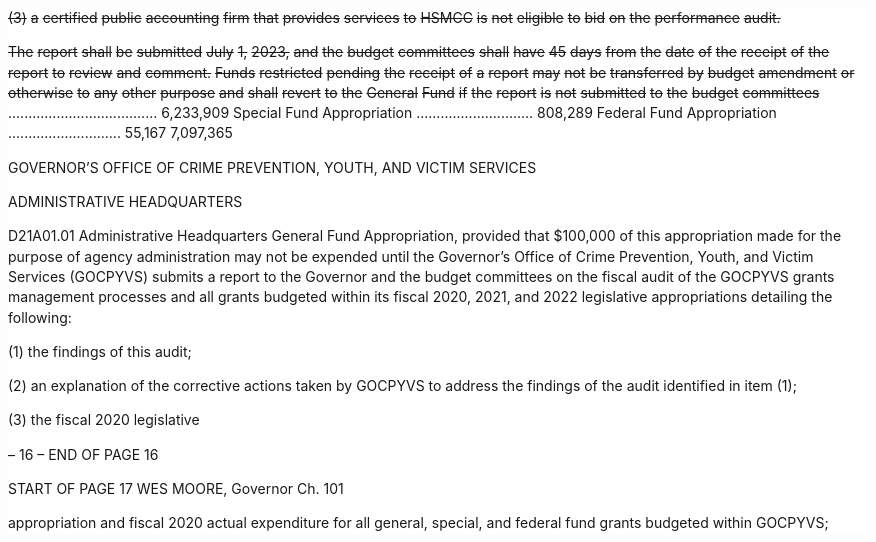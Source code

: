 ~~(3)~~ ~~a~~ ~~certified~~ ~~public~~ ~~accounting~~ ~~firm~~
~~that~~ ~~provides~~ ~~services~~ ~~to~~ ~~HSMCC~~ ~~is~~
~~not~~ ~~eligible~~ ~~to~~ ~~bid~~ ~~on~~ ~~the~~
~~performance~~ ~~audit.~~

~~The~~ ~~report~~ ~~shall~~ ~~be~~ ~~submitted~~ ~~July~~ ~~1,~~ ~~2023,~~
~~and~~ ~~the~~ ~~budget~~ ~~committees~~ ~~shall~~ ~~have~~ ~~45~~
~~days~~ ~~from~~ ~~the~~ ~~date~~ ~~of~~ ~~the~~ ~~receipt~~ ~~of~~ ~~the~~
~~report~~ ~~to~~ ~~review~~ ~~and~~ ~~comment.~~ ~~Funds~~
~~restricted~~ ~~pending~~ ~~the~~ ~~receipt~~ ~~of~~ ~~a~~ ~~report~~
~~may~~ ~~not~~ ~~be~~ ~~transferred~~ ~~by~~ ~~budget~~
~~amendment~~ ~~or~~ ~~otherwise~~ ~~to~~ ~~any~~ ~~other~~
~~purpose~~ ~~and~~ ~~shall~~ ~~revert~~ ~~to~~ ~~the~~ ~~General~~
~~Fund~~ ~~if~~ ~~the~~ ~~report~~ ~~is~~ ~~not~~ ~~submitted~~ ~~to~~ ~~the~~
~~budget~~ ~~committees~~ ..................................... 6,233,909
Special Fund Appropriation ............................. 808,289
Federal Fund Appropriation ............................ 55,167 7,097,365

GOVERNOR’S OFFICE OF CRIME PREVENTION, YOUTH, AND VICTIM SERVICES

ADMINISTRATIVE HEADQUARTERS

D21A01.01 Administrative Headquarters
General Fund Appropriation, provided that
$100,000 of this appropriation made for the
purpose of agency administration may not
be expended until the Governor’s Office of
Crime Prevention, Youth, and Victim
Services (GOCPYVS) submits a report to
the Governor and the budget committees
on the fiscal audit of the GOCPYVS grants
management processes and all grants
budgeted within its fiscal 2020, 2021, and
2022 legislative appropriations detailing
the following:

(1) the findings of this audit;

(2) an explanation of the corrective
actions taken by GOCPYVS to
address the findings of the audit
identified in item (1);

(3) the fiscal 2020 legislative

– 16 –
END OF PAGE 16

START OF PAGE 17
WES MOORE, Governor Ch. 101

appropriation and fiscal 2020
actual expenditure for all general,
special, and federal fund grants
budgeted within GOCPYVS;
